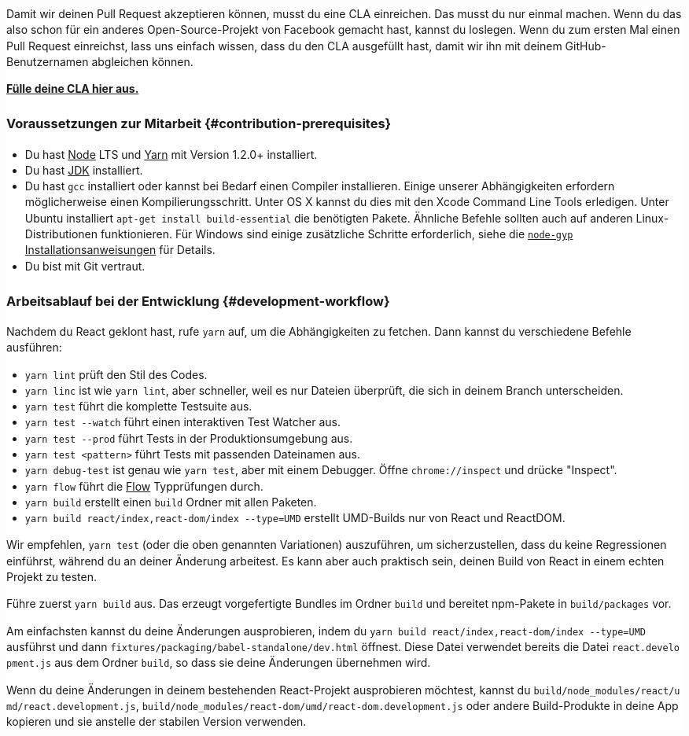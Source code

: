 Damit wir deinen Pull Request akzeptieren können, musst du eine CLA einreichen. Das musst du nur einmal machen. Wenn du das also schon für ein anderes Open-Source-Projekt von Facebook gemacht hast, kannst du loslegen. Wenn du zum ersten Mal einen Pull Request einreichst, lass uns einfach wissen, dass du den CLA ausgefüllt hast, damit wir ihn mit deinem GitHub-Benutzernamen abgleichen können.

**[Fülle deine CLA hier aus.](https://code.facebook.com/cla)**

### Voraussetzungen zur Mitarbeit {#contribution-prerequisites}

* Du hast [Node](https://nodejs.org) LTS und [Yarn](https://yarnpkg.com/en/) mit Version 1.2.0+ installiert.
* Du hast [JDK](https://www.oracle.com/technetwork/java/javase/downloads/index.html) installiert.
* Du hast `gcc` installiert oder kannst bei Bedarf einen Compiler installieren. Einige unserer Abhängigkeiten erfordern möglicherweise einen Kompilierungsschritt. Unter OS X kannst du dies mit den Xcode Command Line Tools erledigen. Unter Ubuntu installiert `apt-get install build-essential` die benötigten Pakete. Ähnliche Befehle sollten auch auf anderen Linux-Distributionen funktionieren. Für Windows sind einige zusätzliche Schritte erforderlich, siehe die [`node-gyp` Installationsanweisungen](https://github.com/nodejs/node-gyp#installation) für Details.
* Du bist mit Git vertraut.

### Arbeitsablauf bei der Entwicklung {#development-workflow}

Nachdem du React geklont hast, rufe `yarn` auf, um die Abhängigkeiten zu fetchen.
Dann kannst du verschiedene Befehle ausführen:

* `yarn lint` prüft den Stil des Codes.
* `yarn linc` ist wie `yarn lint`, aber schneller, weil es nur Dateien überprüft, die sich in deinem Branch unterscheiden.
* `yarn test` führt die komplette Testsuite aus.
* `yarn test --watch` führt einen interaktiven Test Watcher aus.
* `yarn test --prod` führt Tests in der Produktionsumgebung aus.
* `yarn test <pattern>` führt Tests mit passenden Dateinamen aus.
* `yarn debug-test` ist genau wie `yarn test`, aber mit einem Debugger. Öffne `chrome://inspect` und drücke "Inspect".
* `yarn flow` führt die [Flow](https://flowtype.org/) Typprüfungen durch.
* `yarn build` erstellt einen `build` Ordner mit allen Paketen.
* `yarn build react/index,react-dom/index --type=UMD` erstellt UMD-Builds nur von React und ReactDOM.

Wir empfehlen, `yarn test` (oder die oben genannten Variationen) auszuführen, um sicherzustellen, dass du keine Regressionen einführst, während du an deiner Änderung arbeitest. Es kann aber auch praktisch sein, deinen Build von React in einem echten Projekt zu testen.

Führe zuerst `yarn build` aus. Das erzeugt vorgefertigte Bundles im Ordner `build` und bereitet npm-Pakete in `build/packages` vor.

Am einfachsten kannst du deine Änderungen ausprobieren, indem du `yarn build react/index,react-dom/index --type=UMD` ausführst und dann `fixtures/packaging/babel-standalone/dev.html` öffnest. Diese Datei verwendet bereits die Datei `react.development.js` aus dem Ordner `build`, so dass sie deine Änderungen übernehmen wird.

Wenn du deine Änderungen in deinem bestehenden React-Projekt ausprobieren möchtest, kannst du `build/node_modules/react/umd/react.development.js`, `build/node_modules/react-dom/umd/react-dom.development.js` oder andere Build-Produkte in deine App kopieren und sie anstelle der stabilen Version verwenden. 
